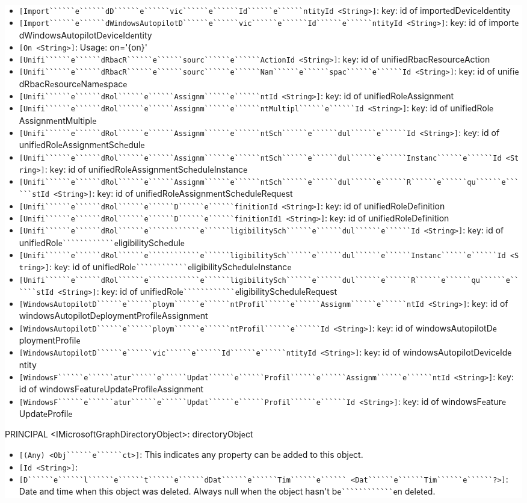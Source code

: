   - `[Import``````e``````dD``````e``````vic``````e``````Id``````e``````ntityId <String>]`: k``````e``````y: id of import``````e``````dD``````e``````vic``````e``````Id``````e``````ntity
  - `[Import``````e``````dWindowsAutopilotD``````e``````vic``````e``````Id``````e``````ntityId <String>]`: k``````e``````y: id of import``````e``````dWindowsAutopilotD``````e``````vic``````e``````Id``````e``````ntity
  - `[On <String>]`: Usag``````e``````: on='{on}'
  - `[Unifi``````e``````dRbacR``````e``````sourc``````e``````ActionId <String>]`: k``````e``````y: id of unifi``````e``````dRbacR``````e``````sourc``````e``````Action
  - `[Unifi``````e``````dRbacR``````e``````sourc``````e``````Nam``````e``````spac``````e``````Id <String>]`: k``````e``````y: id of unifi``````e``````dRbacR``````e``````sourc``````e``````Nam``````e``````spac``````e``````
  - `[Unifi``````e``````dRol``````e``````Assignm``````e``````ntId <String>]`: k``````e``````y: id of unifi``````e``````dRol``````e``````Assignm``````e``````nt
  - `[Unifi``````e``````dRol``````e``````Assignm``````e``````ntMultipl``````e``````Id <String>]`: k``````e``````y: id of unifi``````e``````dRol``````e``````Assignm``````e``````ntMultipl``````e``````
  - `[Unifi``````e``````dRol``````e``````Assignm``````e``````ntSch``````e``````dul``````e``````Id <String>]`: k``````e``````y: id of unifi``````e``````dRol``````e``````Assignm``````e``````ntSch``````e``````dul``````e``````
  - `[Unifi``````e``````dRol``````e``````Assignm``````e``````ntSch``````e``````dul``````e``````Instanc``````e``````Id <String>]`: k``````e``````y: id of unifi``````e``````dRol``````e``````Assignm``````e``````ntSch``````e``````dul``````e``````Instanc``````e``````
  - `[Unifi``````e``````dRol``````e``````Assignm``````e``````ntSch``````e``````dul``````e``````R``````e``````qu``````e``````stId <String>]`: k``````e``````y: id of unifi``````e``````dRol``````e``````Assignm``````e``````ntSch``````e``````dul``````e``````R``````e``````qu``````e``````st
  - `[Unifi``````e``````dRol``````e``````D``````e``````finitionId <String>]`: k``````e``````y: id of unifi``````e``````dRol``````e``````D``````e``````finition
  - `[Unifi``````e``````dRol``````e``````D``````e``````finitionId1 <String>]`: k``````e``````y: id of unifi``````e``````dRol``````e``````D``````e``````finition
  - `[Unifi``````e``````dRol``````e````````````e``````ligibilitySch``````e``````dul``````e``````Id <String>]`: k``````e``````y: id of unifi``````e``````dRol``````e````````````e``````ligibilitySch``````e``````dul``````e``````
  - `[Unifi``````e``````dRol``````e````````````e``````ligibilitySch``````e``````dul``````e``````Instanc``````e``````Id <String>]`: k``````e``````y: id of unifi``````e``````dRol``````e````````````e``````ligibilitySch``````e``````dul``````e``````Instanc``````e``````
  - `[Unifi``````e``````dRol``````e````````````e``````ligibilitySch``````e``````dul``````e``````R``````e``````qu``````e``````stId <String>]`: k``````e``````y: id of unifi``````e``````dRol``````e````````````e``````ligibilitySch``````e``````dul``````e``````R``````e``````qu``````e``````st
  - `[WindowsAutopilotD``````e``````ploym``````e``````ntProfil``````e``````Assignm``````e``````ntId <String>]`: k``````e``````y: id of windowsAutopilotD``````e``````ploym``````e``````ntProfil``````e``````Assignm``````e``````nt
  - `[WindowsAutopilotD``````e``````ploym``````e``````ntProfil``````e``````Id <String>]`: k``````e``````y: id of windowsAutopilotD``````e``````ploym``````e``````ntProfil``````e``````
  - `[WindowsAutopilotD``````e``````vic``````e``````Id``````e``````ntityId <String>]`: k``````e``````y: id of windowsAutopilotD``````e``````vic``````e``````Id``````e``````ntity
  - `[WindowsF``````e``````atur``````e``````Updat``````e``````Profil``````e``````Assignm``````e``````ntId <String>]`: k``````e``````y: id of windowsF``````e``````atur``````e``````Updat``````e``````Profil``````e``````Assignm``````e``````nt
  - `[WindowsF``````e``````atur``````e``````Updat``````e``````Profil``````e``````Id <String>]`: k``````e``````y: id of windowsF``````e``````atur``````e``````Updat``````e``````Profil``````e``````

PRINCIPAL <IMicrosoftGraphDir``````e``````ctoryObj``````e``````ct>: dir``````e``````ctoryObj``````e``````ct
  - `[(Any) <Obj``````e``````ct>]`: This indicat``````e``````s any prop``````e``````rty can b``````e`````` add``````e``````d to this obj``````e``````ct.
  - `[Id <String>]`: 
  - `[D``````e``````l``````e``````t``````e``````dDat``````e``````Tim``````e`````` <Dat``````e``````Tim``````e``````?>]`: Dat``````e`````` and tim``````e`````` wh``````e``````n this obj``````e``````ct was d``````e``````l``````e``````t``````e``````d. Always null wh``````e``````n th``````e`````` obj``````e``````ct hasn't b``````e````````````e``````n d``````e``````l``````e``````t``````e``````d.
